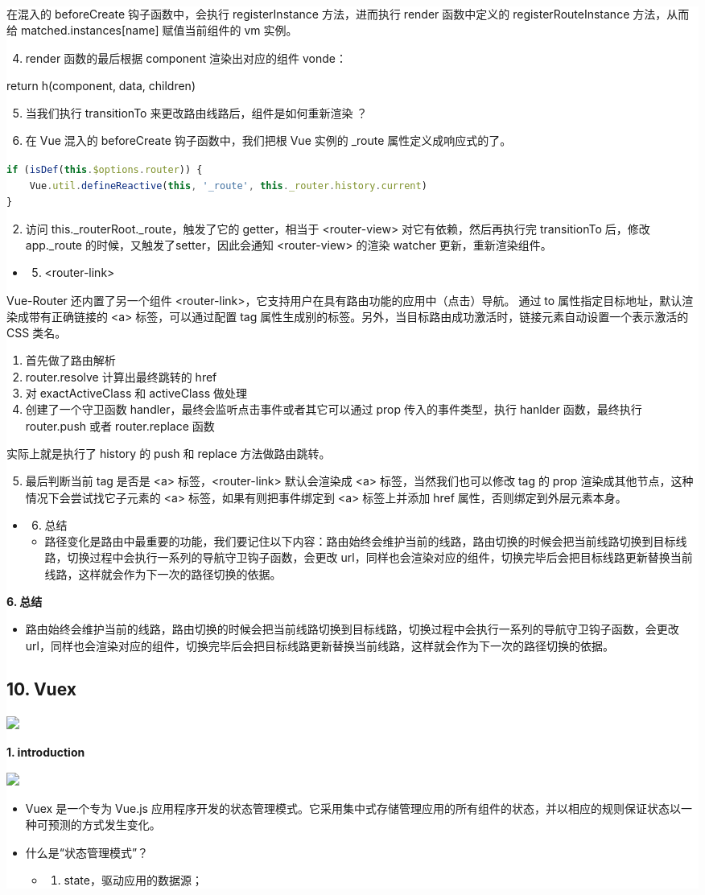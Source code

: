 在混入的 beforeCreate 钩子函数中，会执行 registerInstance 方法，进而执行 render 函数中定义的 registerRouteInstance 方法，从而给 matched.instances[name] 赋值当前组件的 vm 实例。

4. render 函数的最后根据 component 渲染出对应的组件 vonde：

return h(component, data, children)

5.  当我们执行 transitionTo 来更改路由线路后，组件是如何重新渲染 ？

  1. 在 Vue  混入的 beforeCreate 钩子函数中，我们把根 Vue 实例的 _route 属性定义成响应式的了。
                    
```javascript
if (isDef(this.$options.router)) {
    Vue.util.defineReactive(this, '_route', this._router.history.current)
}
```
  2. 访问 this._routerRoot._route，触发了它的 getter，相当于 \<router-view> 对它有依赖，然后再执行完 transitionTo 后，修改 app._route 的时候，又触发了setter，因此会通知 \<router-view> 的渲染 watcher 更新，重新渲染组件。

 - 5. \<router-link>

Vue-Router 还内置了另一个组件 \<router-link>，它支持用户在具有路由功能的应用中（点击）导航。 通过 to 属性指定目标地址，默认渲染成带有正确链接的 \<a> 标签，可以通过配置 tag 属性生成别的标签。另外，当目标路由成功激活时，链接元素自动设置一个表示激活的 CSS 类名。

1. 首先做了路由解析
2. router.resolve 计算出最终跳转的 href
3. 对 exactActiveClass 和 activeClass 做处理
4. 创建了一个守卫函数 handler，最终会监听点击事件或者其它可以通过 prop 传入的事件类型，执行 hanlder 函数，最终执行 router.push 或者 router.replace 函数

实际上就是执行了 history 的 push 和 replace 方法做路由跳转。

5. 最后判断当前 tag 是否是 \<a> 标签，\<router-link> 默认会渲染成 \<a> 标签，当然我们也可以修改 tag 的 prop 渲染成其他节点，这种情况下会尝试找它子元素的 \<a> 标签，如果有则把事件绑定到 \<a> 标签上并添加 href 属性，否则绑定到外层元素本身。

- 6. 总结

	- 路径变化是路由中最重要的功能，我们要记住以下内容：路由始终会维护当前的线路，路由切换的时候会把当前线路切换到目标线路，切换过程中会执行一系列的导航守卫钩子函数，会更改 url，同样也会渲染对应的组件，切换完毕后会把目标线路更新替换当前线路，这样就会作为下一次的路径切换的依据。

**6. 总结**

- 路由始终会维护当前的线路，路由切换的时候会把当前线路切换到目标线路，切换过程中会执行一系列的导航守卫钩子函数，会更改 url，同样也会渲染对应的组件，切换完毕后会把目标线路更新替换当前线路，这样就会作为下一次的路径切换的依据。

## 10. Vuex

![](https://learnone.oss-cn-beijing.aliyuncs.com/pic/202311020856275.webp)


**1. introduction**

![](https://learnone.oss-cn-beijing.aliyuncs.com/pic/202311020857593.webp)


- Vuex 是一个专为 Vue.js 应用程序开发的状态管理模式。它采用集中式存储管理应用的所有组件的状态，并以相应的规则保证状态以一种可预测的方式发生变化。
- 什么是“状态管理模式”？

	- 1. state，驱动应用的数据源；
